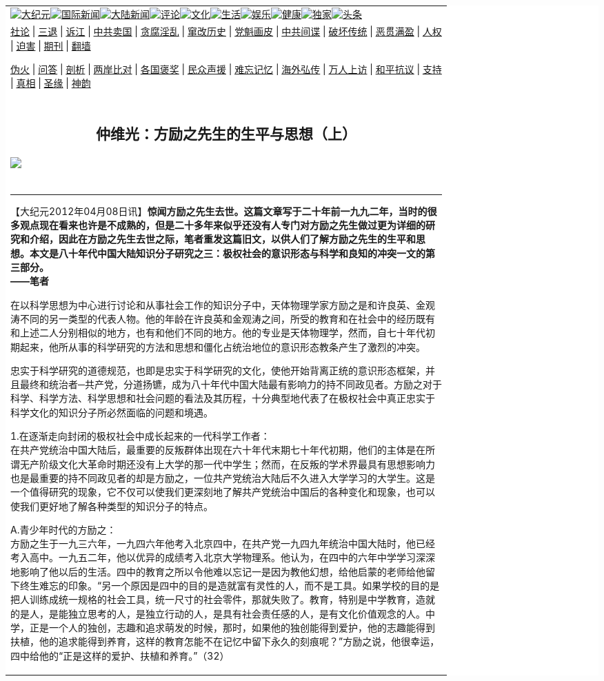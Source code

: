 <a name="1" id="1" target="_blank"></a><span id="1"></span>
<table align=center border="0"><tr><td colspan="2" VALIGN=TOP><a href="https://github.com/deqalt317/djy/blob/master/gb/nsc413.md#1"><img src="https://raw.githubusercontent.com/deqalt317/www/master/t/djy/1.jpg" title="大纪元"></a><a href="https://github.com/deqalt317/djy/blob/master/gb/n24hr.md#1"><img src="https://raw.githubusercontent.com/deqalt317/www/master/t/djy/3.jpg" title="国际新闻"></a><a href="https://github.com/deqalt317/djy/blob/master/gb/nsc413.md#1"><img src="https://raw.githubusercontent.com/deqalt317/www/master/t/djy/4.jpg" title="大陆新闻"></a><a href="https://github.com/deqalt317/djy/blob/master/gb/news392.md#1"><img src="https://raw.githubusercontent.com/deqalt317/www/master/t/djy/5.jpg" title="评论"></a><a href="https://github.com/deqalt317/djy/blob/master/gb/news2007.md#1"><img src="https://raw.githubusercontent.com/deqalt317/www/master/t/djy/6.jpg" title="文化"></a><a href="https://github.com/deqalt317/djy/blob/master/gb/news2008.md#1"><img src="https://raw.githubusercontent.com/deqalt317/www/master/t/djy/7.jpg" title="生活"></a><a href="https://github.com/deqalt317/djy/blob/master/gb/ncyule.md#1"><img src="https://raw.githubusercontent.com/deqalt317/www/master/t/djy/8.jpg" title="娱乐"></a><a href="https://github.com/deqalt317/djy/blob/master/gb/nsc1002.md#1"><img src="https://raw.githubusercontent.com/deqalt317/www/master/t/djy/9.jpg" title="健康"><a href="https://github.com/deqalt317/djy/blob/master/gb/nf6092.md#1"><img src="https://raw.githubusercontent.com/deqalt317/www/master/t/djy/10a.jpg" title="独家"></a><a href="https://github.com/deqalt317/djy/blob/master/gb/nf4514.md#1"><img src="https://raw.githubusercontent.com/deqalt317/www/master/t/djy/12a.jpg" title="头条"></a></td></tr>
<tr><td colspan="2" VALIGN=TOP><a target="_blank" href="https://github.com/deqalt317/djy/blob/master/gb/9p.md#1">社论</a> | <a target="_blank" href="https://github.com/deqalt317/djy/blob/master/gb/nf5657.md#1">三退</a> | <a target="_blank" href="https://github.com/deqalt317/djy/blob/master/gb/nf6124.md#1">诉江</a> | <a target="_blank" href="https://github.com/deqalt317/djy/blob/master/gb/nf1176117.md#1">中共卖国</a> | <a target="_blank" href="https://github.com/deqalt317/djy/blob/master/gb/nf5773.md#1">贪腐淫乱</a> | <a target="_blank" href="https://github.com/deqalt317/djy/blob/master/gb/nf1176115.md#1">窜改历史</a> | <a target="_blank" href="https://github.com/deqalt317/djy/blob/master/gb/nf1176107.md#1">党魁画皮</a> | <a target="_blank" href="https://github.com/deqalt317/djy/blob/master/gb/nf1320400.md#1">中共间谍</a> | <a target="_blank" href="https://github.com/deqalt317/djy/blob/master/gb/nf1176114.md#1">破坏传统</a> | <a target="_blank" href="https://github.com/deqalt317/ntdtv/blob/master/gb/prog447_1.md#1">恶贯满盈</a> | <a target="_blank" href="https://github.com/deqalt317/djy/blob/master/gb/ncid278.md#1">人权</a> | <a target="_blank" href="https://github.com/deqalt317/djy/blob/master/gb/nf1176111.md#1">迫害</a> | <a target="_blank" href="https://gitlab.com/szzdlab/mh-qikan/blob/master/README.md#1">期刊</a> | <a target="_blank" href="https://github.com/deqalt317/www/blob/master/README.md?zsrh#8">翻墙</a></p><p><a target="_blank" href="https://github.com/deqalt317/djy/blob/master/gb/nf5562.md#1">伪火</a> | <a target="_blank" href="https://github.com/deqalt317/djy/blob/master/gb/nf4378.md#1">问答</a> | <a target="_blank" href="https://github.com/deqalt317/djy/blob/master/gb/nf5792.md#1">剖析</a> | <a target="_blank" href="https://github.com/deqalt317/djy/blob/master/gb/nf5735.md#1">两岸比对</a> | <a target="_blank" href="https://github.com/deqalt317/djy/blob/master/gb/nf6119.md#1">各国褒奖</a> | <a target="_blank" href="https://github.com/deqalt317/djy/blob/master/gb/nf6120.md#1">民众声援</a> | <a target="_blank" href="https://github.com/deqalt317/djy/blob/master/gb/nf1188594.md#1">难忘记忆</a> | <a target="_blank" href="https://github.com/deqalt317/djy/blob/master/gb/nf3180.md#1">海外弘传</a> | <a target="_blank" href="https://github.com/deqalt317/djy/blob/master/gb/nf5410.md#1">万人上访</a> | <a target="_blank" href="https://github.com/deqalt317/ntdtv/blob/master/gb/prog1530_1.md#1">和平抗议</a> | <a target="_blank" href="https://github.com/deqalt317/djy/blob/master/gb/nf4386.md#1">支持</a> | <a target="_blank" href="https://github.com/deqalt317/djy/blob/master/gb/nf4389.md#1">真相</a> | <a target="_blank" href="https://github.com/deqalt317/djy/blob/master/gb/nf5790.md#1">圣缘</a> | <a target="_blank" href="https://github.com/deqalt317/djy/blob/master/gb/nf4786.md#1">神韵</a></td></tr>
<tr><td VALIGN=TOP width="626"><h2 align=center>仲维光：方励之先生的生平与思想（上）</h2>
<img width="600" src="https://i.epochtimes.com/assets/uploads/2020/10/ccp-virus-global-jytj_1200x800-320x200.jpg" />
<h6></h6>
<hr>
	<p>【大纪元2012年04月08日讯】<B>惊闻方励之先生去世。这篇文章写于二十年前一九九二年，当时的很多观点现在看来也许是不成熟的，但是二十多年来似乎还没有人专门对方励之先生做过更为详细的研究和介绍，因此在方励之先生去世之际，笔者重发这篇旧文，以供人们了解方励之先生的生平和思想。本文是八十年代中国大陆知识分子研究之三：极权社会的意识形态与科学和良知的冲突一文的第三部分。<br />——笔者</B></p>
<p>在以科学思想为中心进行讨论和从事社会工作的知识分子中，天体物理学家方励之是和许良英、金观涛不同的另一类型的代表人物。他的年龄在许良英和金观涛之间，所受的教育和在社会中的经历既有和上述二人分别相似的地方，也有和他们不同的地方。他的专业是天体物理学，然而，自七十年代初期起来，他所从事的科学研究的方法和思想和僵化占统治地位的意识形态教条产生了激烈的冲突。</p>
<p>忠实于科学研究的道德规范，也即是忠实于科学研究的文化，使他开始背离正统的意识形态框架，并且最终和统治者─共产党，分道扬镳，成为八十年代中国大陆最有影响力的持不同政见者。方励之对于科学、科学方法、科学思想和社会问题的看法及其历程，十分典型地代表了在极权社会中真正忠实于科学文化的知识分子所必然面临的问题和境遇。</p>
<p>1.在逐渐走向封闭的极权社会中成长起来的一代科学工作者：<br />在共产党统治中国大陆后，最重要的反叛群体出现在六十年代末期七十年代初期，他们的主体是在所谓无产阶级文化大革命时期还没有上大学的那一代中学生；然而，在反叛的学术界最具有思想影响力也是最重要的持不同政见者的却是方励之，一位共产党统治大陆后不久进入大学学习的大学生。这是一个值得研究的现象，它不仅可以使我们更深刻地了解共产党统治中国后的各种变化和现象，也可以使我们更好地了解各种类型的知识分子的特点。</p>
<p>A.青少年时代的方励之：<br />方励之生于一九三六年，一九四六年他考入北京四中，在共产党一九四九年统治中国大陆时，他已经考入高中。一九五二年，他以优异的成绩考入北京大学物理系。他认为，在四中的六年中学学习深深地影响了他以后的生活。四中的教育之所以令他难以忘记一是因为教他幻想，给他启蒙的老师给他留下终生难忘的印象。“另一个原因是四中的目的是造就富有灵性的人，而不是工具。如果学校的目的是把人训练成统一规格的社会工具，统一尺寸的社会零件，那就失败了。教育，特别是中学教育，造就的是人，是能独立思考的人，是独立行动的人，是具有社会责任感的人，是有文化价值观念的人。中学，正是一个人的独创，志趣和追求萌发的时候，那时，如果他的独创能得到爱护，他的志趣能得到扶植，他的追求能得到养育，这样的教育怎能不在记忆中留下永久的刻痕呢？”方励之说，他很幸运，四中给他的“正是这样的爱护、扶植和养育。”（32）</p>